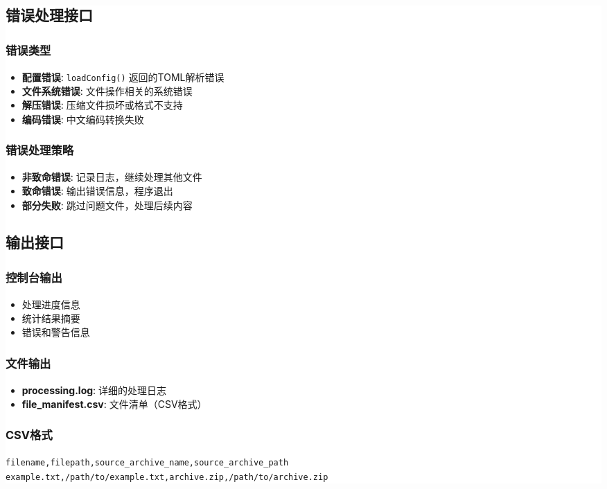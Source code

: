 ## 错误处理接口

### 错误类型
- **配置错误**: `loadConfig()` 返回的TOML解析错误
- **文件系统错误**: 文件操作相关的系统错误
- **解压错误**: 压缩文件损坏或格式不支持
- **编码错误**: 中文编码转换失败

### 错误处理策略
- **非致命错误**: 记录日志，继续处理其他文件
- **致命错误**: 输出错误信息，程序退出
- **部分失败**: 跳过问题文件，处理后续内容

## 输出接口

### 控制台输出
- 处理进度信息
- 统计结果摘要
- 错误和警告信息

### 文件输出
- **processing.log**: 详细的处理日志
- **file_manifest.csv**: 文件清单（CSV格式）

### CSV格式
```csv
filename,filepath,source_archive_name,source_archive_path
example.txt,/path/to/example.txt,archive.zip,/path/to/archive.zip
```